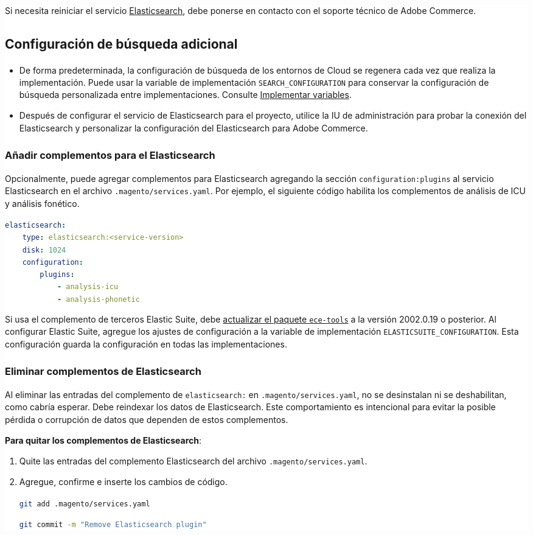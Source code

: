Si necesita reiniciar el servicio [Elasticsearch](https://www.elastic.co), debe ponerse en contacto con el soporte técnico de Adobe Commerce.

## Configuración de búsqueda adicional

- De forma predeterminada, la configuración de búsqueda de los entornos de Cloud se regenera cada vez que realiza la implementación. Puede usar la variable de implementación `SEARCH_CONFIGURATION` para conservar la configuración de búsqueda personalizada entre implementaciones. Consulte [Implementar variables](../environment/variables-deploy.md#search_configuration).

- Después de configurar el servicio de Elasticsearch para el proyecto, utilice la IU de administración para probar la conexión del Elasticsearch y personalizar la configuración del Elasticsearch para Adobe Commerce.

### Añadir complementos para el Elasticsearch

Opcionalmente, puede agregar complementos para Elasticsearch agregando la sección `configuration:plugins` al servicio Elasticsearch en el archivo `.magento/services.yaml`. Por ejemplo, el siguiente código habilita los complementos de análisis de ICU y análisis fonético.

```yaml
elasticsearch:
    type: elasticsearch:<service-version>
    disk: 1024
    configuration:
        plugins:
            - analysis-icu
            - analysis-phonetic
```

Si usa el complemento de terceros Elastic Suite, debe [actualizar el paquete `ece-tools`](../dev-tools/update-package.md) a la versión 2002.0.19 o posterior.
Al configurar Elastic Suite, agregue los ajustes de configuración a la variable de implementación `ELASTICSUITE_CONFIGURATION`. Esta configuración guarda la configuración en todas las implementaciones.

### Eliminar complementos de Elasticsearch

Al eliminar las entradas del complemento de `elasticsearch:` en `.magento/services.yaml`, no se desinstalan ni se deshabilitan, como cabría esperar. Debe reindexar los datos de Elasticsearch. Este comportamiento es intencional para evitar la posible pérdida o corrupción de datos que dependen de estos complementos.

**Para quitar los complementos de Elasticsearch**:

1. Quite las entradas del complemento Elasticsearch del archivo `.magento/services.yaml`.
1. Agregue, confirme e inserte los cambios de código.

   ```bash
   git add .magento/services.yaml
   ```

   ```bash
   git commit -m "Remove Elasticsearch plugin"
   ```
